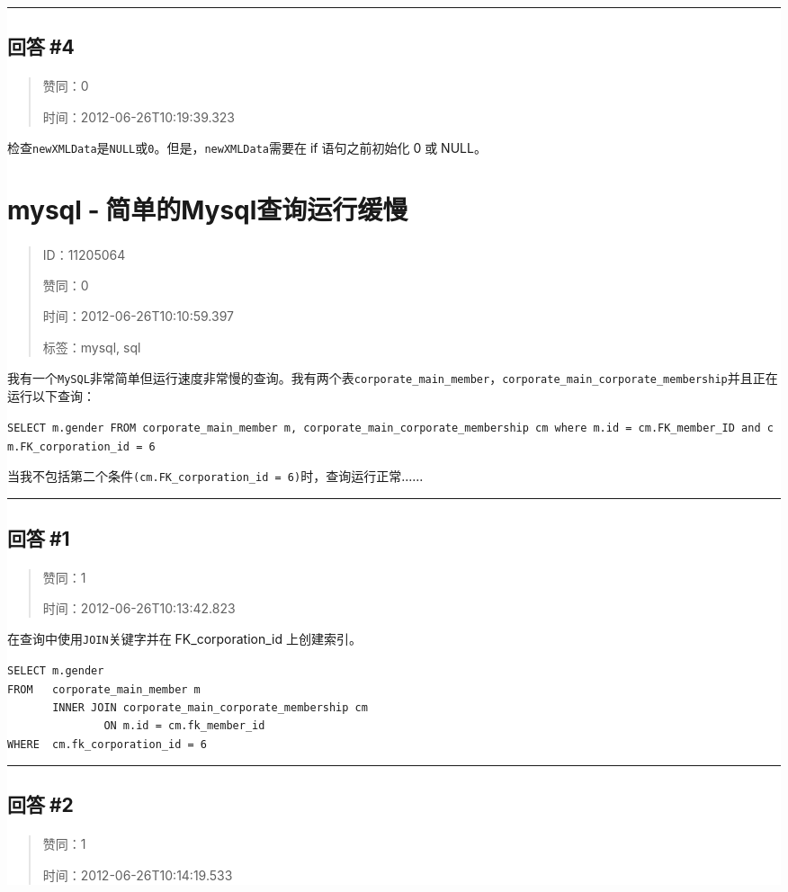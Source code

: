 * * *

## 回答 #4

> 赞同：0
> 
> 时间：2012-06-26T10:19:39.323

检查`newXMLData`是`NULL`或`0`。但是，`newXMLData`需要在 if 语句之前初始化 0 或 NULL。

# mysql - 简单的Mysql查询运行缓慢

> ID：11205064
> 
> 赞同：0
> 
> 时间：2012-06-26T10:10:59.397
> 
> 标签：mysql, sql

我有一个`MySQL`非常简单但运行速度非常慢的查询。我有两个表`corporate_main_member`，`corporate_main_corporate_membership`并且正在运行以下查询：

```
SELECT m.gender FROM corporate_main_member m, corporate_main_corporate_membership cm where m.id = cm.FK_member_ID and cm.FK_corporation_id = 6 
```

当我不包括第二个条件`(cm.FK_corporation_id = 6)`时，查询运行正常......

* * *

## 回答 #1

> 赞同：1
> 
> 时间：2012-06-26T10:13:42.823

在查询中使用`JOIN`关键字并在 FK_corporation_id 上创建索引。

```
SELECT m.gender 
FROM   corporate_main_member m 
       INNER JOIN corporate_main_corporate_membership cm 
               ON m.id = cm.fk_member_id 
WHERE  cm.fk_corporation_id = 6 
```

* * *

## 回答 #2

> 赞同：1
> 
> 时间：2012-06-26T10:14:19.533
